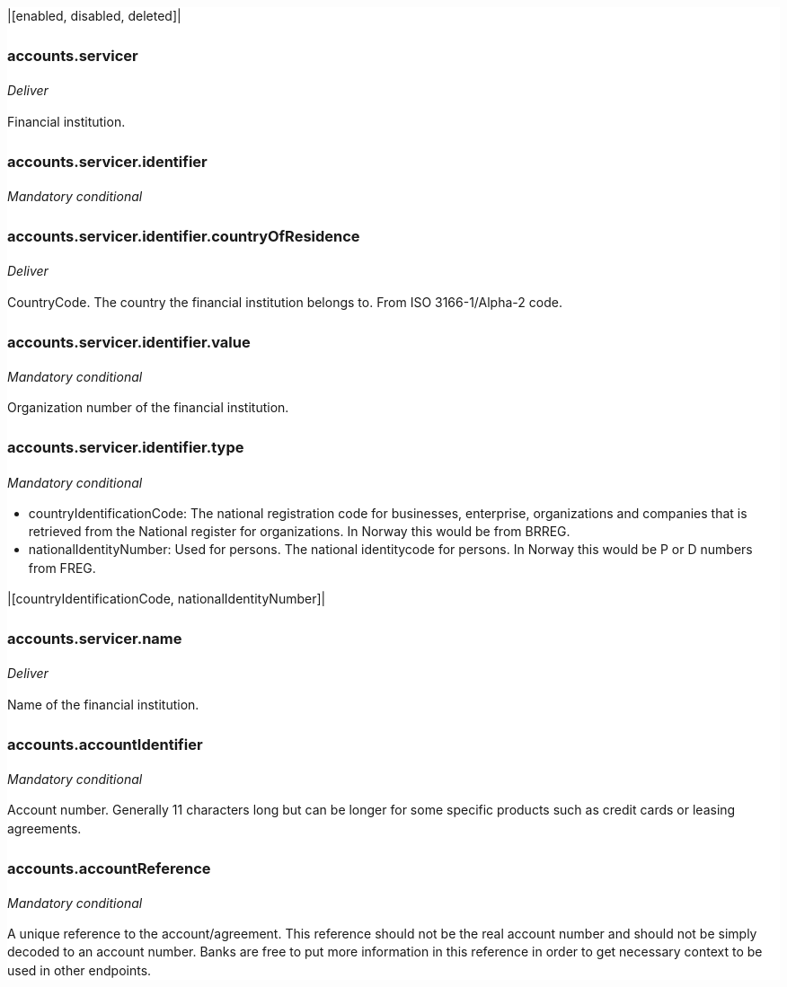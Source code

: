 |[enabled, disabled, deleted]|

### accounts.servicer

*Deliver*

Financial institution.

### accounts.servicer.identifier

*Mandatory conditional*

### accounts.servicer.identifier.countryOfResidence

*Deliver*

CountryCode. The country the financial institution belongs to. From ISO 3166-1/Alpha-2 code.

### accounts.servicer.identifier.value

*Mandatory conditional*

Organization number of the financial institution.
### accounts.servicer.identifier.type

*Mandatory conditional*

* countryIdentificationCode: The national registration code for businesses, enterprise, organizations and companies that is retrieved from the National register for organizations. In Norway this would be from BRREG.
* nationalIdentityNumber: Used for persons. The national identitycode for persons. In Norway this would be P or D numbers from FREG.

|[countryIdentificationCode, nationalIdentityNumber]|

### accounts.servicer.name

*Deliver*

Name of the financial institution.

### accounts.accountIdentifier

*Mandatory conditional*

Account number. Generally 11 characters long but can be longer for some specific products such as credit cards or leasing agreements.

### accounts.accountReference

*Mandatory conditional*

A unique reference to the account/agreement. This reference should not be the real account number and should not be simply decoded to an account number. Banks are free to put more information in this reference in order to get necessary context to be used in other endpoints.
